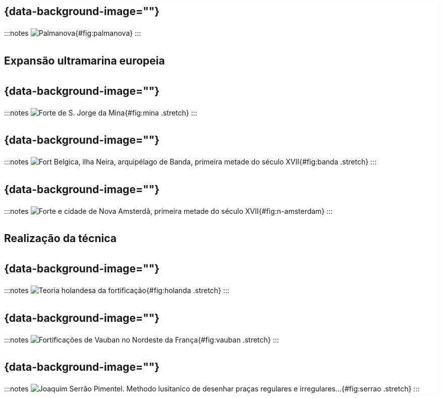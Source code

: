 ## {data-background-image=""}

:::notes
![Palmanova](){#fig:palmanova}
:::

## Expansão ultramarina europeia ##

## {data-background-image=""}

:::notes
![Forte de S. Jorge da Mina](){#fig:mina .stretch}
:::

## {data-background-image=""}

:::notes
![Fort Belgica, ilha Neira, arquipélago de Banda, primeira metade do século XVII](){#fig:banda .stretch}
:::

## {data-background-image=""}

:::notes
![Forte e cidade de Nova Amsterdã, primeira metade do século XVII](){#fig:n-amsterdam}
:::

## Realização da técnica ##

## {data-background-image=""}

:::notes
![Teoria holandesa da fortificação](){#fig:holanda .stretch}
:::

## {data-background-image=""}

:::notes
![Fortificações de Vauban no Nordeste da França](){#fig:vauban .stretch}
:::

## {data-background-image=""}

:::notes
![Joaquim Serrão Pimentel. *Methodo lusitanico de desenhar praças regulares e irregulares...*](){#fig:serrao .stretch}
:::
